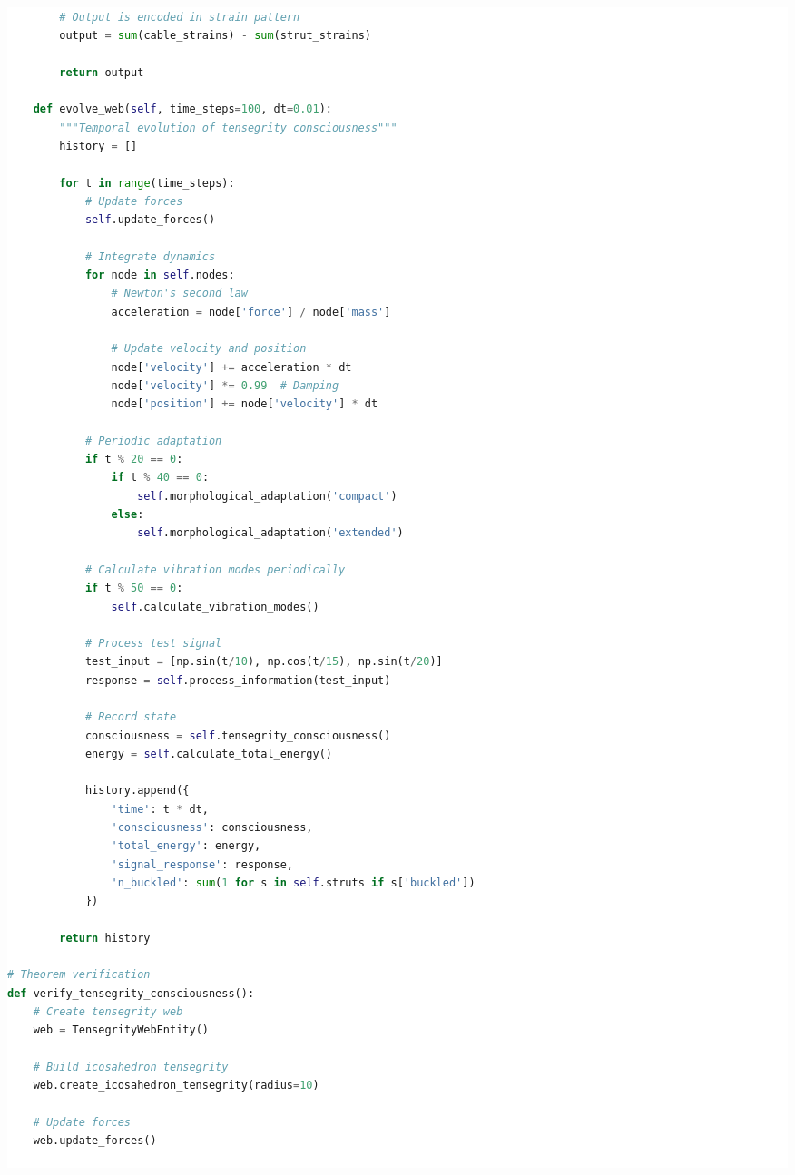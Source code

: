 ```python
        # Output is encoded in strain pattern
        output = sum(cable_strains) - sum(strut_strains)
        
        return output
        
    def evolve_web(self, time_steps=100, dt=0.01):
        """Temporal evolution of tensegrity consciousness"""
        history = []
        
        for t in range(time_steps):
            # Update forces
            self.update_forces()
            
            # Integrate dynamics
            for node in self.nodes:
                # Newton's second law
                acceleration = node['force'] / node['mass']
                
                # Update velocity and position
                node['velocity'] += acceleration * dt
                node['velocity'] *= 0.99  # Damping
                node['position'] += node['velocity'] * dt
                
            # Periodic adaptation
            if t % 20 == 0:
                if t % 40 == 0:
                    self.morphological_adaptation('compact')
                else:
                    self.morphological_adaptation('extended')
                    
            # Calculate vibration modes periodically
            if t % 50 == 0:
                self.calculate_vibration_modes()
                
            # Process test signal
            test_input = [np.sin(t/10), np.cos(t/15), np.sin(t/20)]
            response = self.process_information(test_input)
            
            # Record state
            consciousness = self.tensegrity_consciousness()
            energy = self.calculate_total_energy()
            
            history.append({
                'time': t * dt,
                'consciousness': consciousness,
                'total_energy': energy,
                'signal_response': response,
                'n_buckled': sum(1 for s in self.struts if s['buckled'])
            })
            
        return history

# Theorem verification
def verify_tensegrity_consciousness():
    # Create tensegrity web
    web = TensegrityWebEntity()
    
    # Build icosahedron tensegrity
    web.create_icosahedron_tensegrity(radius=10)
    
    # Update forces
    web.update_forces()
    
```
